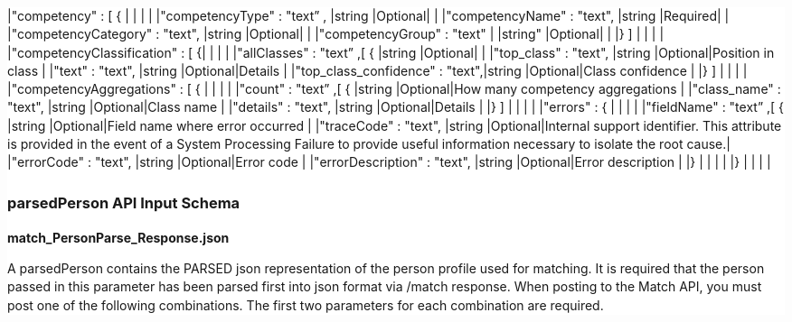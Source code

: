 |"competency" : [ {               |         |         |                                                                                                                                                                       |
|"competencyType" : "text” ,      |string   |Optional|                                                                                                                                                                       |
|"competencyName" : "text",       |string   |Required|                                                                                                                                                                       |
|"competencyCategory" : "text",   |string   |Optional|                                                                                                                                                                       |
|"competencyGroup" : "text"       |
|string"                          |Optional|         |
|} ]                              |         |         |                                                                                                                                                                       |
|"competencyClassification" : [ {|         |         |                                                                                                                                                                       |
|"allClasses" : "text” ,[ {       |string   |Optional|                                                                                                                                                                       |
|"top_class" : "text",            |string   |Optional|Position in class                                                                                                                                                      |
|"text" : "text",                 |string   |Optional|Details                                                                                                                                                                |
|"top_class_confidence" : "text",|string   |Optional|Class confidence                                                                                                                                                       |
|} ]                              |         |         |                                                                                                                                                                       |
|"competencyAggregations" : [ {   |         |         |                                                                                                                                                                       |
|"count" : "text” ,[ {            |string   |Optional|How many competency aggregations                                                                                                                                       |
|"class_name" : "text",           |string   |Optional|Class name                                                                                                                                                             |
|"details" : "text",              |string   |Optional|Details                                                                                                                                                                |
|} ]                              |         |         |                                                                                                                                                                       |
|"errors" : {                     |         |         |                                                                                                                                                                       |
|"fieldName" : "text” ,[ {        |string   |Optional|Field name where error occurred                                                                                                                                        |
|"traceCode" : "text",            |string   |Optional|Internal support identifier. This attribute is provided in the event of a System Processing Failure to provide useful information necessary to isolate the root cause.|
|"errorCode" : "text",            |string   |Optional|Error code                                                                                                                                                             |
|"errorDescription" : "text",     |string   |Optional|Error description                                                                                                                                                      |
|}                                |         |         |                                                                                                                                                                       |
|}                                |         |         |                                                                                                                                                                       |

### parsedPerson API Input Schema

**match_PersonParse_Response.json**

A parsedPerson contains the PARSED json representation of the person profile used for matching. It is required that the person passed in this parameter has been parsed first into json format via /match response.
When posting to the Match API, you must post one of the following combinations. The first two parameters for each combination are required.
